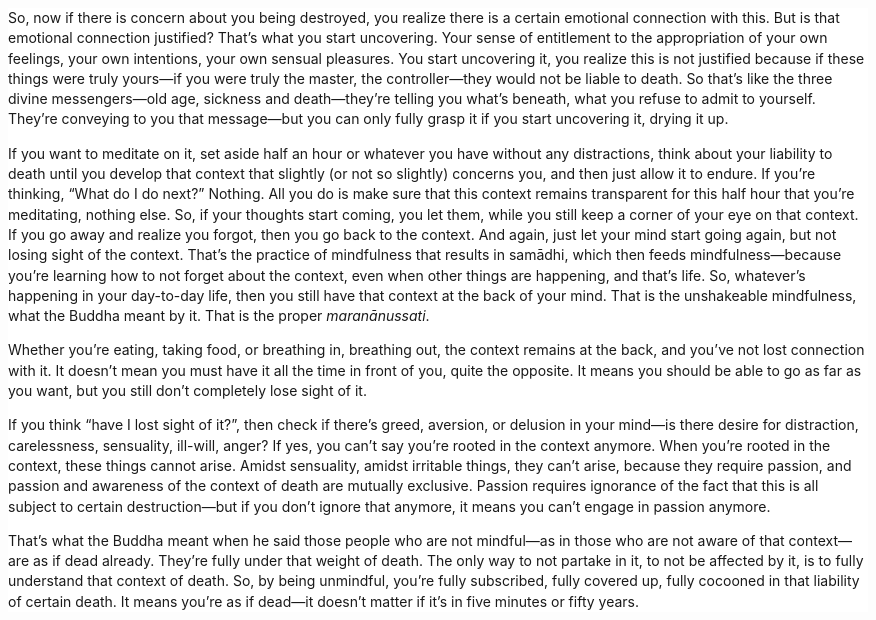 So, now if there is concern about you being destroyed, you realize there
is a certain emotional connection with this. But is that emotional
connection justified? That’s what you start uncovering. Your sense of
entitlement to the appropriation of your own feelings, your own
intentions, your own sensual pleasures. You start uncovering it, you
realize this is not justified because if these things were truly
yours—if you were truly the master, the controller—they would not be
liable to death. So that’s like the three divine messengers—old age,
sickness and death—they’re telling you what’s beneath, what you refuse
to admit to yourself. They’re conveying to you that message—but you can
only fully grasp it if you start uncovering it, drying it up.

If you want to meditate on it, set aside half an hour or whatever you
have without any distractions, think about your liability to death until
you develop that context that slightly (or not so slightly) concerns
you, and then just allow it to endure. If you’re thinking, “What do I do
next?” Nothing. All you do is make sure that this context remains
transparent for this half hour that you’re meditating, nothing else. So,
if your thoughts start coming, you let them, while you still keep a
corner of your eye on that context. If you go away and realize you
forgot, then you go back to the context. And again, just let your mind
start going again, but not losing sight of the context. That’s the
practice of mindfulness that results in samādhi, which then feeds
mindfulness—because you’re learning how to not forget about the context,
even when other things are happening, and that’s life. So, whatever’s
happening in your day-to-day life, then you still have that context at
the back of your mind. That is the unshakeable mindfulness, what the
Buddha meant by it. That is the proper *maranānussati*.

Whether you’re eating, taking food, or breathing in, breathing out, the
context remains at the back, and you’ve not lost connection with it. It
doesn’t mean you must have it all the time in front of you, quite the
opposite. It means you should be able to go as far as you want, but you
still don’t completely lose sight of it.

If you think “have I lost sight of it?”, then check if there’s greed,
aversion, or delusion in your mind—is there desire for distraction,
carelessness, sensuality, ill-will, anger? If yes, you can’t say you’re
rooted in the context anymore. When you’re rooted in the context, these
things cannot arise. Amidst sensuality, amidst irritable things, they
can’t arise, because they require passion, and passion and awareness of
the context of death are mutually exclusive. Passion requires ignorance
of the fact that this is all subject to certain destruction—but if you
don’t ignore that anymore, it means you can’t engage in passion anymore.

That’s what the Buddha meant when he said those people who are not
mindful—as in those who are not aware of that context—are as if dead
already. They’re fully under that weight of death. The only way to not
partake in it, to not be affected by it, is to fully understand that
context of death. So, by being unmindful, you’re fully subscribed, fully
covered up, fully cocooned in that liability of certain death. It means
you’re as if dead—it doesn’t matter if it’s in five minutes or fifty
years.

